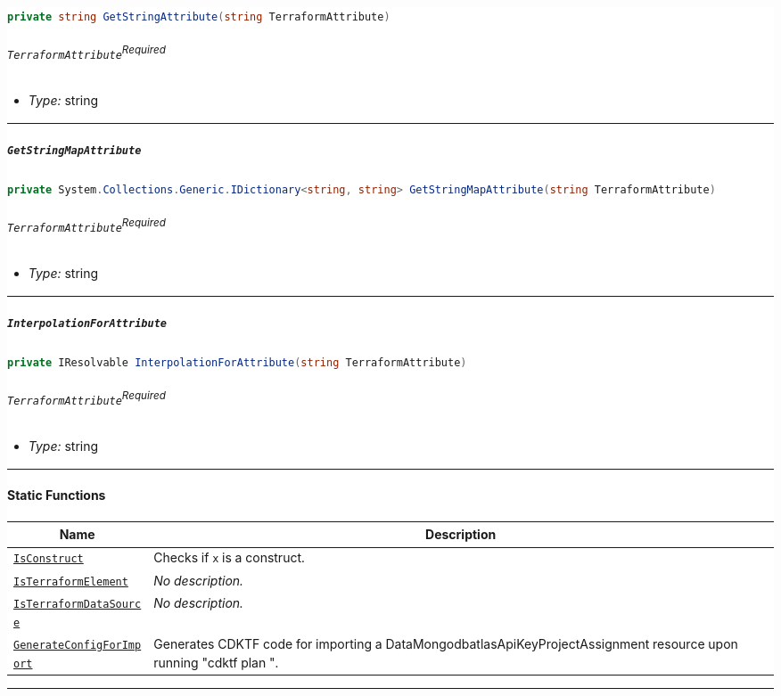 ```csharp
private string GetStringAttribute(string TerraformAttribute)
```

###### `TerraformAttribute`<sup>Required</sup> <a name="TerraformAttribute" id="@cdktf/provider-mongodbatlas.dataMongodbatlasApiKeyProjectAssignment.DataMongodbatlasApiKeyProjectAssignment.getStringAttribute.parameter.terraformAttribute"></a>

- *Type:* string

---

##### `GetStringMapAttribute` <a name="GetStringMapAttribute" id="@cdktf/provider-mongodbatlas.dataMongodbatlasApiKeyProjectAssignment.DataMongodbatlasApiKeyProjectAssignment.getStringMapAttribute"></a>

```csharp
private System.Collections.Generic.IDictionary<string, string> GetStringMapAttribute(string TerraformAttribute)
```

###### `TerraformAttribute`<sup>Required</sup> <a name="TerraformAttribute" id="@cdktf/provider-mongodbatlas.dataMongodbatlasApiKeyProjectAssignment.DataMongodbatlasApiKeyProjectAssignment.getStringMapAttribute.parameter.terraformAttribute"></a>

- *Type:* string

---

##### `InterpolationForAttribute` <a name="InterpolationForAttribute" id="@cdktf/provider-mongodbatlas.dataMongodbatlasApiKeyProjectAssignment.DataMongodbatlasApiKeyProjectAssignment.interpolationForAttribute"></a>

```csharp
private IResolvable InterpolationForAttribute(string TerraformAttribute)
```

###### `TerraformAttribute`<sup>Required</sup> <a name="TerraformAttribute" id="@cdktf/provider-mongodbatlas.dataMongodbatlasApiKeyProjectAssignment.DataMongodbatlasApiKeyProjectAssignment.interpolationForAttribute.parameter.terraformAttribute"></a>

- *Type:* string

---

#### Static Functions <a name="Static Functions" id="Static Functions"></a>

| **Name** | **Description** |
| --- | --- |
| <code><a href="#@cdktf/provider-mongodbatlas.dataMongodbatlasApiKeyProjectAssignment.DataMongodbatlasApiKeyProjectAssignment.isConstruct">IsConstruct</a></code> | Checks if `x` is a construct. |
| <code><a href="#@cdktf/provider-mongodbatlas.dataMongodbatlasApiKeyProjectAssignment.DataMongodbatlasApiKeyProjectAssignment.isTerraformElement">IsTerraformElement</a></code> | *No description.* |
| <code><a href="#@cdktf/provider-mongodbatlas.dataMongodbatlasApiKeyProjectAssignment.DataMongodbatlasApiKeyProjectAssignment.isTerraformDataSource">IsTerraformDataSource</a></code> | *No description.* |
| <code><a href="#@cdktf/provider-mongodbatlas.dataMongodbatlasApiKeyProjectAssignment.DataMongodbatlasApiKeyProjectAssignment.generateConfigForImport">GenerateConfigForImport</a></code> | Generates CDKTF code for importing a DataMongodbatlasApiKeyProjectAssignment resource upon running "cdktf plan <stack-name>". |

---